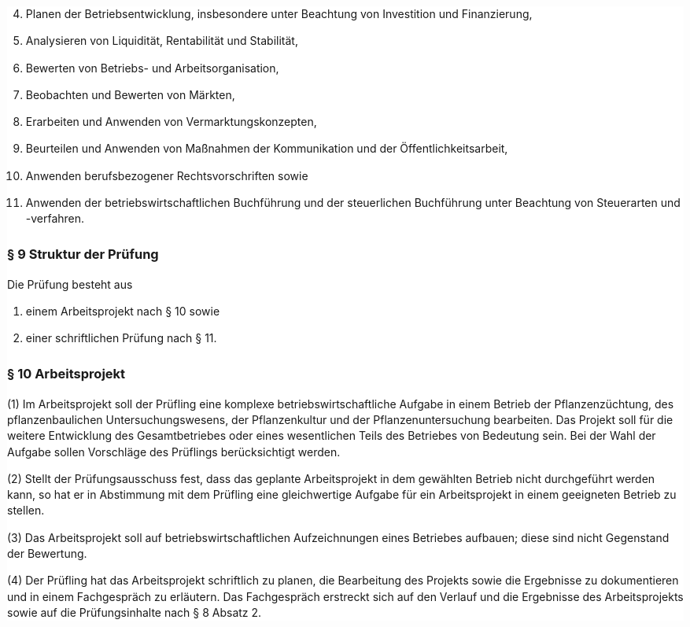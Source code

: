
4.  Planen der Betriebsentwicklung, insbesondere unter Beachtung von
    Investition und Finanzierung,


5.  Analysieren von Liquidität, Rentabilität und Stabilität,


6.  Bewerten von Betriebs- und Arbeitsorganisation,


7.  Beobachten und Bewerten von Märkten,


8.  Erarbeiten und Anwenden von Vermarktungskonzepten,


9.  Beurteilen und Anwenden von Maßnahmen der Kommunikation und der
    Öffentlichkeitsarbeit,


10. Anwenden berufsbezogener Rechtsvorschriften sowie


11. Anwenden der betriebswirtschaftlichen Buchführung und der steuerlichen
    Buchführung unter Beachtung von Steuerarten und -verfahren.





### § 9 Struktur der Prüfung

Die Prüfung besteht aus

1.  einem Arbeitsprojekt nach § 10 sowie


2.  einer schriftlichen Prüfung nach § 11.





### § 10 Arbeitsprojekt

(1) Im Arbeitsprojekt soll der Prüfling eine komplexe
betriebswirtschaftliche Aufgabe in einem Betrieb der Pflanzenzüchtung,
des pflanzenbaulichen Untersuchungswesens, der Pflanzenkultur und der
Pflanzenuntersuchung bearbeiten. Das Projekt soll für die weitere
Entwicklung des Gesamtbetriebes oder eines wesentlichen Teils des
Betriebes von Bedeutung sein. Bei der Wahl der Aufgabe sollen
Vorschläge des Prüflings berücksichtigt werden.

(2) Stellt der Prüfungsausschuss fest, dass das geplante
Arbeitsprojekt in dem gewählten Betrieb nicht durchgeführt werden
kann, so hat er in Abstimmung mit dem Prüfling eine gleichwertige
Aufgabe für ein Arbeitsprojekt in einem geeigneten Betrieb zu stellen.

(3) Das Arbeitsprojekt soll auf betriebswirtschaftlichen
Aufzeichnungen eines Betriebes aufbauen; diese sind nicht Gegenstand
der Bewertung.

(4) Der Prüfling hat das Arbeitsprojekt schriftlich zu planen, die
Bearbeitung des Projekts sowie die Ergebnisse zu dokumentieren und in
einem Fachgespräch zu erläutern. Das Fachgespräch erstreckt sich auf
den Verlauf und die Ergebnisse des Arbeitsprojekts sowie auf die
Prüfungsinhalte nach § 8 Absatz 2.
